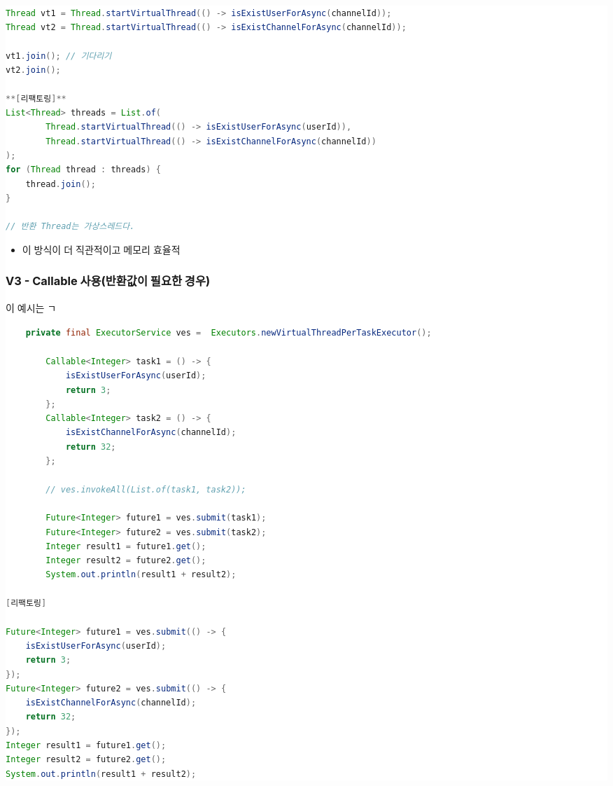 ```java
Thread vt1 = Thread.startVirtualThread(() -> isExistUserForAsync(channelId));
Thread vt2 = Thread.startVirtualThread(() -> isExistChannelForAsync(channelId));

vt1.join(); // 기다리기 
vt2.join();

**[리팩토링]**
List<Thread> threads = List.of(
        Thread.startVirtualThread(() -> isExistUserForAsync(userId)),
        Thread.startVirtualThread(() -> isExistChannelForAsync(channelId))
);
for (Thread thread : threads) {
    thread.join();
}

// 반환 Thread는 가상스레드다.
```

- 이 방식이 더 직관적이고 메모리 효율적

### V3 - Callable 사용(반환값이 필요한 경우)

이 예시는 ㄱ

```java
    private final ExecutorService ves =  Executors.newVirtualThreadPerTaskExecutor();
    
        Callable<Integer> task1 = () -> {
            isExistUserForAsync(userId);
            return 3;
        };
        Callable<Integer> task2 = () -> {
            isExistChannelForAsync(channelId);
            return 32;
        };

        // ves.invokeAll(List.of(task1, task2));

        Future<Integer> future1 = ves.submit(task1);
        Future<Integer> future2 = ves.submit(task2);
        Integer result1 = future1.get();
        Integer result2 = future2.get();
        System.out.println(result1 + result2);
        
[리팩토링]

Future<Integer> future1 = ves.submit(() -> {
    isExistUserForAsync(userId);
    return 3;
});
Future<Integer> future2 = ves.submit(() -> {
    isExistChannelForAsync(channelId);
    return 32;
});
Integer result1 = future1.get();
Integer result2 = future2.get();
System.out.println(result1 + result2);        
```
